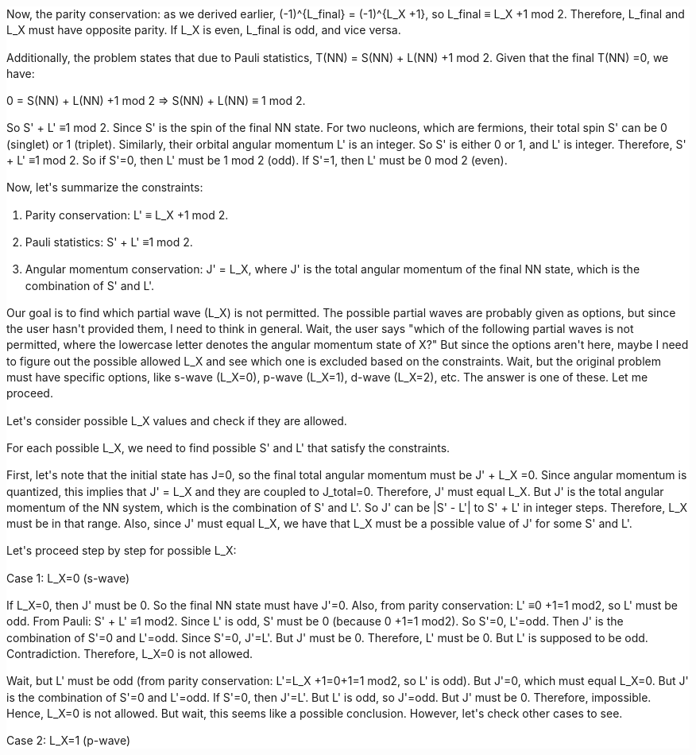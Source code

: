 Now, the parity conservation: as we derived earlier, (-1)^{L_final} = (-1)^{L_X +1}, so L_final ≡ L_X +1 mod 2. Therefore, L_final and L_X must have opposite parity. If L_X is even, L_final is odd, and vice versa.

Additionally, the problem states that due to Pauli statistics, T(NN) = S(NN) + L(NN) +1 mod 2. Given that the final T(NN) =0, we have:

0 = S(NN) + L(NN) +1 mod 2 => S(NN) + L(NN) ≡ 1 mod 2.

So S' + L' ≡1 mod 2. Since S' is the spin of the final NN state. For two nucleons, which are fermions, their total spin S' can be 0 (singlet) or 1 (triplet). Similarly, their orbital angular momentum L' is an integer. So S' is either 0 or 1, and L' is integer. Therefore, S' + L' ≡1 mod 2. So if S'=0, then L' must be 1 mod 2 (odd). If S'=1, then L' must be 0 mod 2 (even).

Now, let's summarize the constraints:

1. Parity conservation: L' ≡ L_X +1 mod 2.

2. Pauli statistics: S' + L' ≡1 mod 2.

3. Angular momentum conservation: J' = L_X, where J' is the total angular momentum of the final NN state, which is the combination of S' and L'.

Our goal is to find which partial wave (L_X) is not permitted. The possible partial waves are probably given as options, but since the user hasn't provided them, I need to think in general. Wait, the user says "which of the following partial waves is not permitted, where the lowercase letter denotes the angular momentum state of X?" But since the options aren't here, maybe I need to figure out the possible allowed L_X and see which one is excluded based on the constraints. Wait, but the original problem must have specific options, like s-wave (L_X=0), p-wave (L_X=1), d-wave (L_X=2), etc. The answer is one of these. Let me proceed.

Let's consider possible L_X values and check if they are allowed.

For each possible L_X, we need to find possible S' and L' that satisfy the constraints.

First, let's note that the initial state has J=0, so the final total angular momentum must be J' + L_X =0. Since angular momentum is quantized, this implies that J' = L_X and they are coupled to J_total=0. Therefore, J' must equal L_X. But J' is the total angular momentum of the NN system, which is the combination of S' and L'. So J' can be |S' - L'| to S' + L' in integer steps. Therefore, L_X must be in that range. Also, since J' must equal L_X, we have that L_X must be a possible value of J' for some S' and L'.

Let's proceed step by step for possible L_X:

Case 1: L_X=0 (s-wave)

If L_X=0, then J' must be 0. So the final NN state must have J'=0. Also, from parity conservation: L' ≡0 +1=1 mod2, so L' must be odd. From Pauli: S' + L' ≡1 mod2. Since L' is odd, S' must be 0 (because 0 +1=1 mod2). So S'=0, L'=odd. Then J' is the combination of S'=0 and L'=odd. Since S'=0, J'=L'. But J' must be 0. Therefore, L' must be 0. But L' is supposed to be odd. Contradiction. Therefore, L_X=0 is not allowed.

Wait, but L' must be odd (from parity conservation: L'=L_X +1=0+1=1 mod2, so L' is odd). But J'=0, which must equal L_X=0. But J' is the combination of S'=0 and L'=odd. If S'=0, then J'=L'. But L' is odd, so J'=odd. But J' must be 0. Therefore, impossible. Hence, L_X=0 is not allowed. But wait, this seems like a possible conclusion. However, let's check other cases to see.

Case 2: L_X=1 (p-wave)
